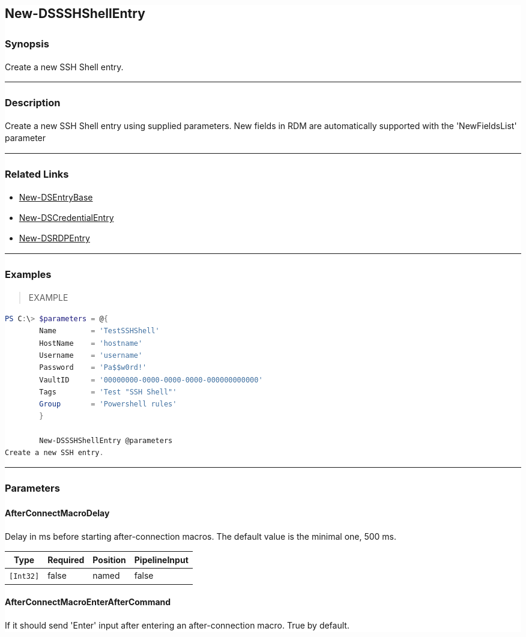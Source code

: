 New-DSSSHShellEntry
-------------------

### Synopsis
Create a new SSH Shell entry.

---

### Description

Create a new SSH Shell entry using supplied parameters. New fields in RDM are automatically supported with the 'NewFieldsList' parameter

---

### Related Links
* [New-DSEntryBase](New-DSEntryBase)

* [New-DSCredentialEntry](New-DSCredentialEntry)

* [New-DSRDPEntry](New-DSRDPEntry)

---

### Examples
> EXAMPLE

```PowerShell
PS C:\> $parameters = @{
        Name        = 'TestSSHShell'
        HostName    = 'hostname'
        Username    = 'username'
        Password    = 'Pa$$w0rd!'
        VaultID     = '00000000-0000-0000-0000-000000000000'
        Tags        = 'Test "SSH Shell"'
        Group       = 'Powershell rules'
        }

        New-DSSSHShellEntry @parameters
Create a new SSH entry.
```

---

### Parameters
#### **AfterConnectMacroDelay**
Delay in ms before starting after-connection macros. The default value is the minimal one, 500 ms.

|Type     |Required|Position|PipelineInput|
|---------|--------|--------|-------------|
|`[Int32]`|false   |named   |false        |

#### **AfterConnectMacroEnterAfterCommand**
If it should send 'Enter' input after entering an after-connection macro. True by default.
